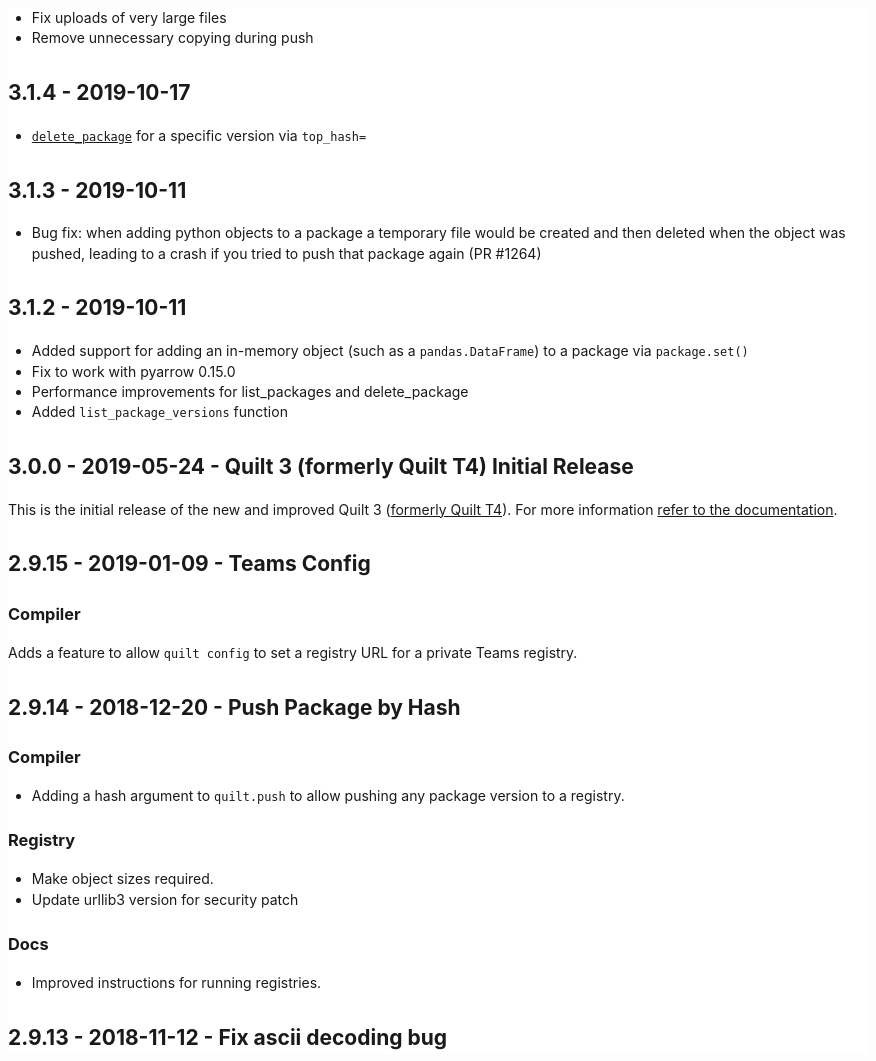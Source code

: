 * Fix uploads of very large files
* Remove unnecessary copying during push

## 3.1.4 - 2019-10-17

* [`delete_package`](https://docs.quilt.bio/api-reference/api#delete\_package) for a specific version via `top_hash=`

## 3.1.3 - 2019-10-11

* Bug fix: when adding python objects to a package a temporary file would be created and then deleted when the object was pushed, leading to a crash if you tried to push that package again (PR #1264)

## 3.1.2 - 2019-10-11

* Added support for adding an in-memory object (such as a `pandas.DataFrame`) to a package via `package.set()`
* Fix to work with pyarrow 0.15.0
* Performance improvements for list_packages and delete_package
* Added `list_package_versions` function

## 3.0.0 - 2019-05-24 - Quilt 3 (formerly Quilt T4) Initial Release

This is the initial release of the new and improved Quilt 3 ([formerly Quilt T4](https://github.com/quiltdata/t4)). For more information [refer to the documentation](https://docs.quilt.bio/).

## 2.9.15 - 2019-01-09 - Teams Config

### Compiler

Adds a feature to allow `quilt config` to set a registry URL for a private Teams registry.

## 2.9.14 - 2018-12-20 - Push Package by Hash

### Compiler

* Adding a hash argument to `quilt.push` to allow pushing any package version to a registry.

### Registry

* Make object sizes required.
* Update urllib3 version for security patch

### Docs

* Improved instructions for running registries.

## 2.9.13 - 2018-11-12 - Fix ascii decoding bug
